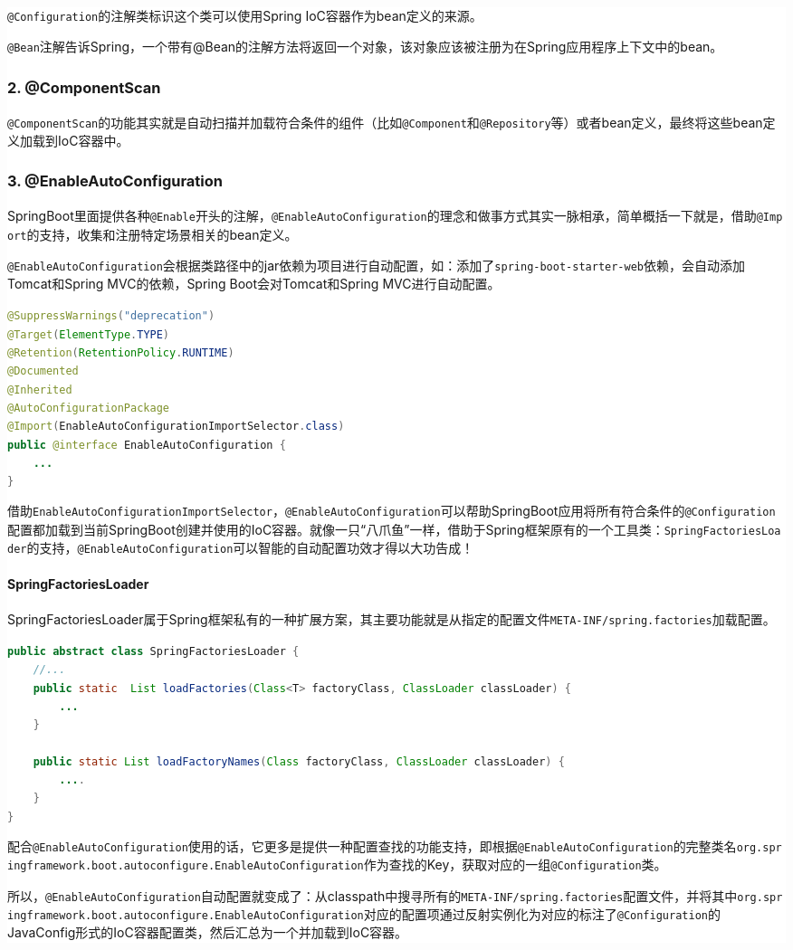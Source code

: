 `@Configuration`的注解类标识这个类可以使用Spring IoC容器作为bean定义的来源。

`@Bean`注解告诉Spring，一个带有@Bean的注解方法将返回一个对象，该对象应该被注册为在Spring应用程序上下文中的bean。



### 2. @ComponentScan

`@ComponentScan`的功能其实就是自动扫描并加载符合条件的组件（比如`@Component`和`@Repository`等）或者bean定义，最终将这些bean定义加载到IoC容器中。



### 3. @EnableAutoConfiguration

SpringBoot里面提供各种`@Enable`开头的注解，`@EnableAutoConfiguration`的理念和做事方式其实一脉相承，简单概括一下就是，借助`@Import`的支持，收集和注册特定场景相关的bean定义。

`@EnableAutoConfiguration`会根据类路径中的jar依赖为项目进行自动配置，如：添加了`spring-boot-starter-web`依赖，会自动添加Tomcat和Spring MVC的依赖，Spring Boot会对Tomcat和Spring MVC进行自动配置。

```java
@SuppressWarnings("deprecation")
@Target(ElementType.TYPE)
@Retention(RetentionPolicy.RUNTIME)
@Documented
@Inherited
@AutoConfigurationPackage
@Import(EnableAutoConfigurationImportSelector.class)
public @interface EnableAutoConfiguration {
    ...
}
```

借助`EnableAutoConfigurationImportSelector`，`@EnableAutoConfiguration`可以帮助SpringBoot应用将所有符合条件的`@Configuration`配置都加载到当前SpringBoot创建并使用的IoC容器。就像一只“八爪鱼”一样，借助于Spring框架原有的一个工具类：`SpringFactoriesLoader`的支持，`@EnableAutoConfiguration`可以智能的自动配置功效才得以大功告成！

#### SpringFactoriesLoader

SpringFactoriesLoader属于Spring框架私有的一种扩展方案，其主要功能就是从指定的配置文件`META-INF/spring.factories`加载配置。

```java
public abstract class SpringFactoriesLoader {
    //...
    public static  List loadFactories(Class<T> factoryClass, ClassLoader classLoader) {
        ...
    }

    public static List loadFactoryNames(Class factoryClass, ClassLoader classLoader) {
        ....
    }
}
```

配合`@EnableAutoConfiguration`使用的话，它更多是提供一种配置查找的功能支持，即根据`@EnableAutoConfiguration`的完整类名`org.springframework.boot.autoconfigure.EnableAutoConfiguration`作为查找的Key，获取对应的一组`@Configuration`类。

所以，`@EnableAutoConfiguration`自动配置就变成了：从classpath中搜寻所有的`META-INF/spring.factories`配置文件，并将其中`org.springframework.boot.autoconfigure.EnableAutoConfiguration`对应的配置项通过反射实例化为对应的标注了`@Configuration`的JavaConfig形式的IoC容器配置类，然后汇总为一个并加载到IoC容器。
